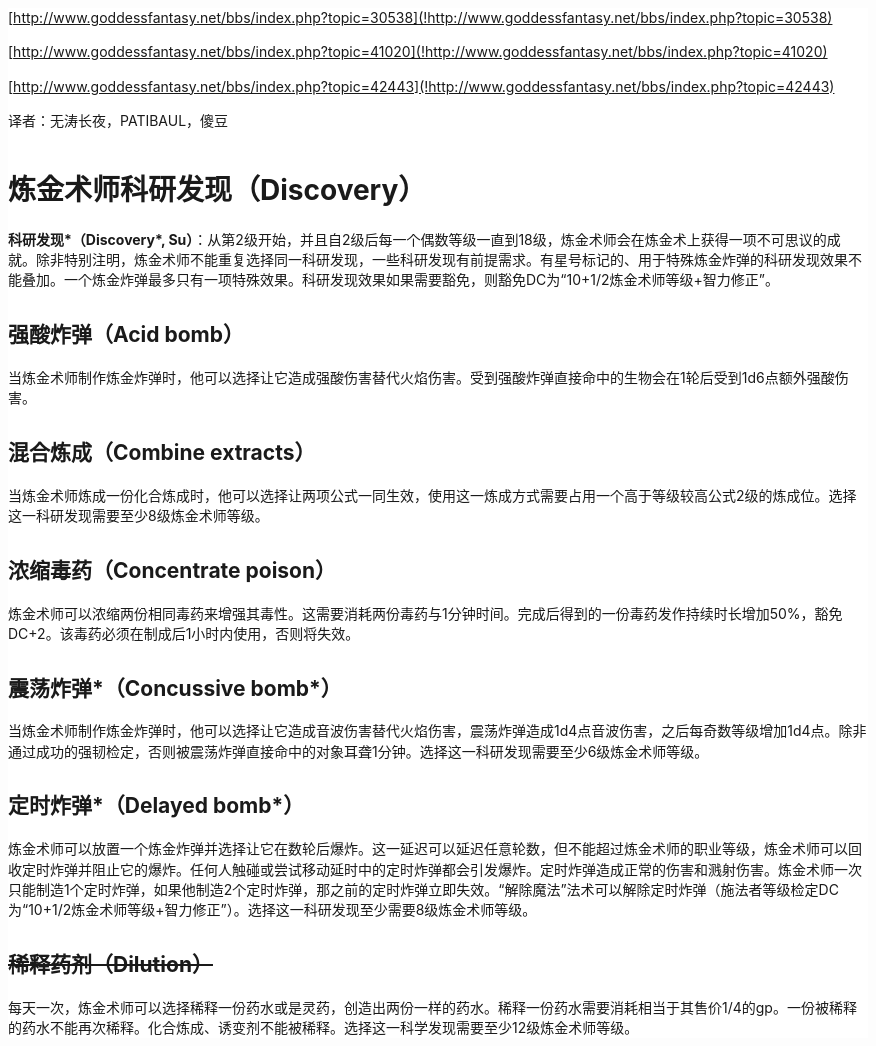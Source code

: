 [http://www.goddessfantasy.net/bbs/index.php?topic=30538](!http://www.goddessfantasy.net/bbs/index.php?topic=30538)

[http://www.goddessfantasy.net/bbs/index.php?topic=41020](!http://www.goddessfantasy.net/bbs/index.php?topic=41020)

[http://www.goddessfantasy.net/bbs/index.php?topic=42443](!http://www.goddessfantasy.net/bbs/index.php?topic=42443)

译者：无涛长夜，PATIBAUL，傻豆

# 炼金术师科研发现（Discovery）

 

**科研发现\*（Discovery\*, Su）**：从第2级开始，并且自2级后每一个偶数等级一直到18级，炼金术师会在炼金术上获得一项不可思议的成就。除非特别注明，炼金术师不能重复选择同一科研发现，一些科研发现有前提需求。有星号标记的、用于特殊炼金炸弹的科研发现效果不能叠加。一个炼金炸弹最多只有一项特殊效果。科研发现效果如果需要豁免，则豁免DC为“10+1/2炼金术师等级+智力修正”。

 

 

## 强酸炸弹（Acid bomb）

当炼金术师制作炼金炸弹时，他可以选择让它造成强酸伤害替代火焰伤害。受到强酸炸弹直接命中的生物会在1轮后受到1d6点额外强酸伤害。

 

## 混合炼成（Combine extracts）

当炼金术师炼成一份化合炼成时，他可以选择让两项公式一同生效，使用这一炼成方式需要占用一个高于等级较高公式2级的炼成位。选择这一科研发现需要至少8级炼金术师等级。

 

## 浓缩毒药（Concentrate poison）

炼金术师可以浓缩两份相同毒药来增强其毒性。这需要消耗两份毒药与1分钟时间。完成后得到的一份毒药发作持续时长增加50%，豁免DC+2。该毒药必须在制成后1小时内使用，否则将失效。

 

## 震荡炸弹\*（Concussive bomb\*）

当炼金术师制作炼金炸弹时，他可以选择让它造成音波伤害替代火焰伤害，震荡炸弹造成1d4点音波伤害，之后每奇数等级增加1d4点。除非通过成功的强韧检定，否则被震荡炸弹直接命中的对象耳聋1分钟。选择这一科研发现需要至少6级炼金术师等级。

 

## 定时炸弹\*（Delayed bomb\*）

炼金术师可以放置一个炼金炸弹并选择让它在数轮后爆炸。这一延迟可以延迟任意轮数，但不能超过炼金术师的职业等级，炼金术师可以回收定时炸弹并阻止它的爆炸。任何人触碰或尝试移动延时中的定时炸弹都会引发爆炸。定时炸弹造成正常的伤害和溅射伤害。炼金术师一次只能制造1个定时炸弹，如果他制造2个定时炸弹，那之前的定时炸弹立即失效。“解除魔法”法术可以解除定时炸弹（施法者等级检定DC为“10+1/2炼金术师等级+智力修正”）。选择这一科研发现至少需要8级炼金术师等级。

 

## ~~稀释药剂（Dilution）~~

每天一次，炼金术师可以选择稀释一份药水或是灵药，创造出两份一样的药水。稀释一份药水需要消耗相当于其售价1/4的gp。一份被稀释的药水不能再次稀释。化合炼成、诱变剂不能被稀释。选择这一科学发现需要至少12级炼金术师等级。
